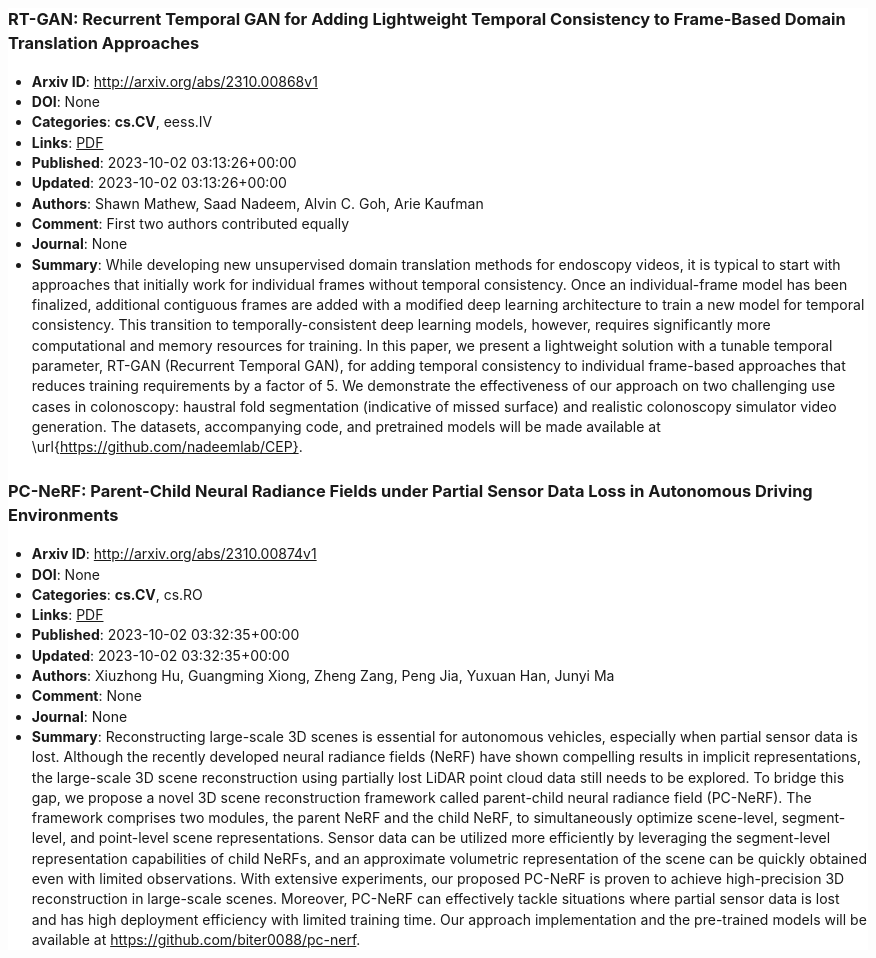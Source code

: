 

### RT-GAN: Recurrent Temporal GAN for Adding Lightweight Temporal Consistency to Frame-Based Domain Translation Approaches
- **Arxiv ID**: http://arxiv.org/abs/2310.00868v1
- **DOI**: None
- **Categories**: **cs.CV**, eess.IV
- **Links**: [PDF](http://arxiv.org/pdf/2310.00868v1)
- **Published**: 2023-10-02 03:13:26+00:00
- **Updated**: 2023-10-02 03:13:26+00:00
- **Authors**: Shawn Mathew, Saad Nadeem, Alvin C. Goh, Arie Kaufman
- **Comment**: First two authors contributed equally
- **Journal**: None
- **Summary**: While developing new unsupervised domain translation methods for endoscopy videos, it is typical to start with approaches that initially work for individual frames without temporal consistency. Once an individual-frame model has been finalized, additional contiguous frames are added with a modified deep learning architecture to train a new model for temporal consistency. This transition to temporally-consistent deep learning models, however, requires significantly more computational and memory resources for training. In this paper, we present a lightweight solution with a tunable temporal parameter, RT-GAN (Recurrent Temporal GAN), for adding temporal consistency to individual frame-based approaches that reduces training requirements by a factor of 5. We demonstrate the effectiveness of our approach on two challenging use cases in colonoscopy: haustral fold segmentation (indicative of missed surface) and realistic colonoscopy simulator video generation. The datasets, accompanying code, and pretrained models will be made available at \url{https://github.com/nadeemlab/CEP}.



### PC-NeRF: Parent-Child Neural Radiance Fields under Partial Sensor Data Loss in Autonomous Driving Environments
- **Arxiv ID**: http://arxiv.org/abs/2310.00874v1
- **DOI**: None
- **Categories**: **cs.CV**, cs.RO
- **Links**: [PDF](http://arxiv.org/pdf/2310.00874v1)
- **Published**: 2023-10-02 03:32:35+00:00
- **Updated**: 2023-10-02 03:32:35+00:00
- **Authors**: Xiuzhong Hu, Guangming Xiong, Zheng Zang, Peng Jia, Yuxuan Han, Junyi Ma
- **Comment**: None
- **Journal**: None
- **Summary**: Reconstructing large-scale 3D scenes is essential for autonomous vehicles, especially when partial sensor data is lost. Although the recently developed neural radiance fields (NeRF) have shown compelling results in implicit representations, the large-scale 3D scene reconstruction using partially lost LiDAR point cloud data still needs to be explored. To bridge this gap, we propose a novel 3D scene reconstruction framework called parent-child neural radiance field (PC-NeRF). The framework comprises two modules, the parent NeRF and the child NeRF, to simultaneously optimize scene-level, segment-level, and point-level scene representations. Sensor data can be utilized more efficiently by leveraging the segment-level representation capabilities of child NeRFs, and an approximate volumetric representation of the scene can be quickly obtained even with limited observations. With extensive experiments, our proposed PC-NeRF is proven to achieve high-precision 3D reconstruction in large-scale scenes. Moreover, PC-NeRF can effectively tackle situations where partial sensor data is lost and has high deployment efficiency with limited training time. Our approach implementation and the pre-trained models will be available at https://github.com/biter0088/pc-nerf.
